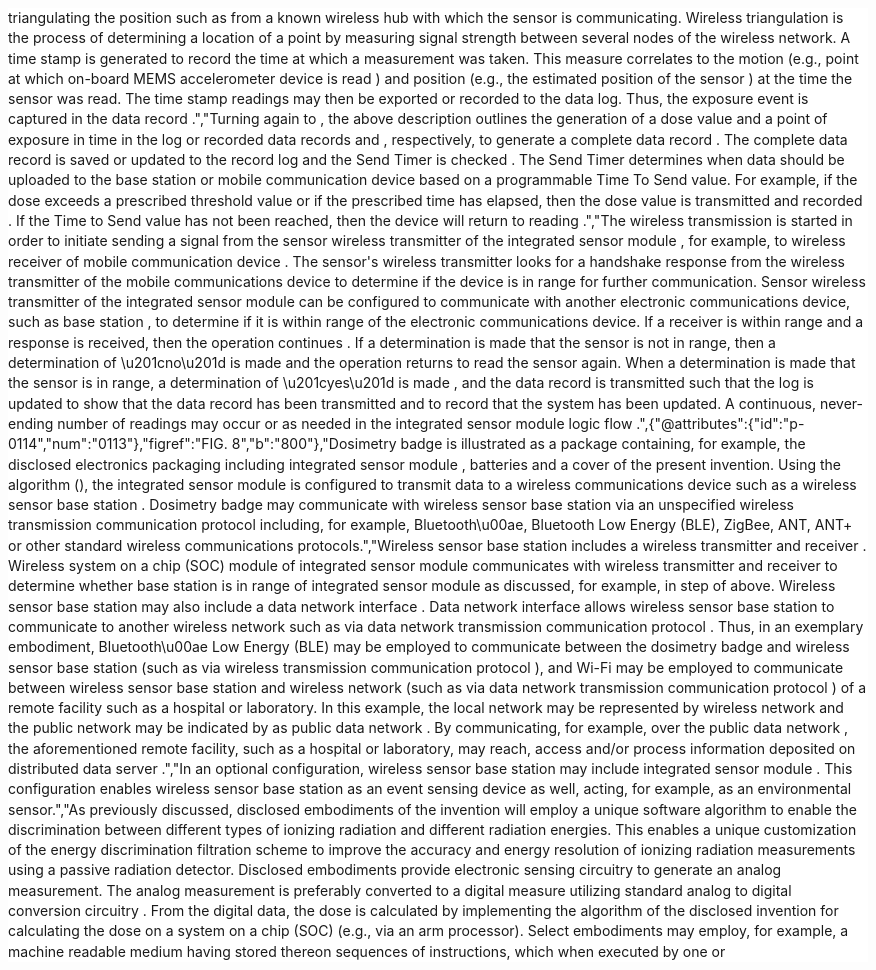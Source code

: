 triangulating the position such as from a known wireless hub with which the sensor is communicating. Wireless triangulation is the process of determining a location of a point by measuring signal strength between several nodes of the wireless network. A time stamp is generated  to record the time at which a measurement was taken. This measure correlates to the motion (e.g., point at which on-board MEMS accelerometer device is read ) and position (e.g., the estimated position of the sensor ) at the time the sensor was read. The time stamp readings  may then be exported or recorded to the data log. Thus, the exposure event is captured in the data record .","Turning again to , the above description outlines the generation of a dose value  and a point of exposure in time  in the log or recorded data records  and , respectively, to generate a complete data record . The complete data record  is saved or updated to the record log and the Send Timer is checked . The Send Timer determines when data should be uploaded to the base station  or mobile communication device  based on a programmable Time To Send value. For example, if the dose exceeds a prescribed threshold value or if the prescribed time has elapsed, then the dose value is transmitted and recorded . If the Time to Send value has not been reached, then the device will return to reading .","The wireless transmission is started  in order to initiate sending a signal from the sensor wireless transmitter  of the integrated sensor module , for example, to wireless receiver  of mobile communication device . The sensor's wireless transmitter  looks for a handshake response from the wireless transmitter  of the mobile communications device  to determine if the device is in range for further communication. Sensor wireless transmitter  of the integrated sensor module  can be configured to communicate with another electronic communications device, such as base station , to determine if it is within range of the electronic communications device. If a receiver is within range and a response is received, then the operation continues . If a determination is made that the sensor is not in range, then a determination of \u201cno\u201d is made  and the operation returns to read the sensor  again. When a determination is made that the sensor is in range, a determination of \u201cyes\u201d is made , and the data record is transmitted such that the log is updated to show that the data record has been transmitted  and to record that the system has been updated. A continuous, never-ending number of readings may occur or as needed in the integrated sensor module logic flow .",{"@attributes":{"id":"p-0114","num":"0113"},"figref":"FIG. 8","b":"800"},"Dosimetry badge  is illustrated as a package containing, for example, the disclosed electronics packaging including integrated sensor module , batteries and a cover of the present invention. Using the algorithm (), the integrated sensor module  is configured to transmit data to a wireless communications device such as a wireless sensor base station . Dosimetry badge  may communicate with wireless sensor base station  via an unspecified wireless transmission communication protocol including, for example, Bluetooth\u00ae, Bluetooth Low Energy (BLE), ZigBee, ANT, ANT+ or other standard wireless communications protocols.","Wireless sensor base station  includes a wireless transmitter and receiver . Wireless system on a chip (SOC) module  of integrated sensor module  communicates with wireless transmitter and receiver  to determine whether base station  is in range of integrated sensor module  as discussed, for example, in step  of  above. Wireless sensor base station  may also include a data network interface . Data network interface  allows wireless sensor base station  to communicate to another wireless network such as via data network transmission communication protocol . Thus, in an exemplary embodiment, Bluetooth\u00ae Low Energy (BLE) may be employed to communicate between the dosimetry badge  and wireless sensor base station  (such as via wireless transmission communication protocol ), and Wi-Fi may be employed to communicate between wireless sensor base station  and wireless network  (such as via data network transmission communication protocol ) of a remote facility such as a hospital or laboratory. In this example, the local network may be represented by wireless network  and the public network may be indicated by as public data network . By communicating, for example, over the public data network , the aforementioned remote facility, such as a hospital or laboratory, may reach, access and\/or process information deposited on distributed data server .","In an optional configuration, wireless sensor base station  may include integrated sensor module . This configuration enables wireless sensor base station  as an event sensing device as well, acting, for example, as an environmental sensor.","As previously discussed, disclosed embodiments of the invention will employ a unique software algorithm to enable the discrimination between different types of ionizing radiation and different radiation energies. This enables a unique customization of the energy discrimination filtration scheme to improve the accuracy and energy resolution of ionizing radiation measurements using a passive radiation detector. Disclosed embodiments provide electronic sensing circuitry to generate an analog measurement. The analog measurement is preferably converted to a digital measure utilizing standard analog to digital conversion circuitry . From the digital data, the dose  is calculated by implementing the algorithm of the disclosed invention for calculating the dose on a system on a chip (SOC) (e.g., via an arm processor). Select embodiments may employ, for example, a machine readable medium having stored thereon sequences of instructions, which when executed by one or